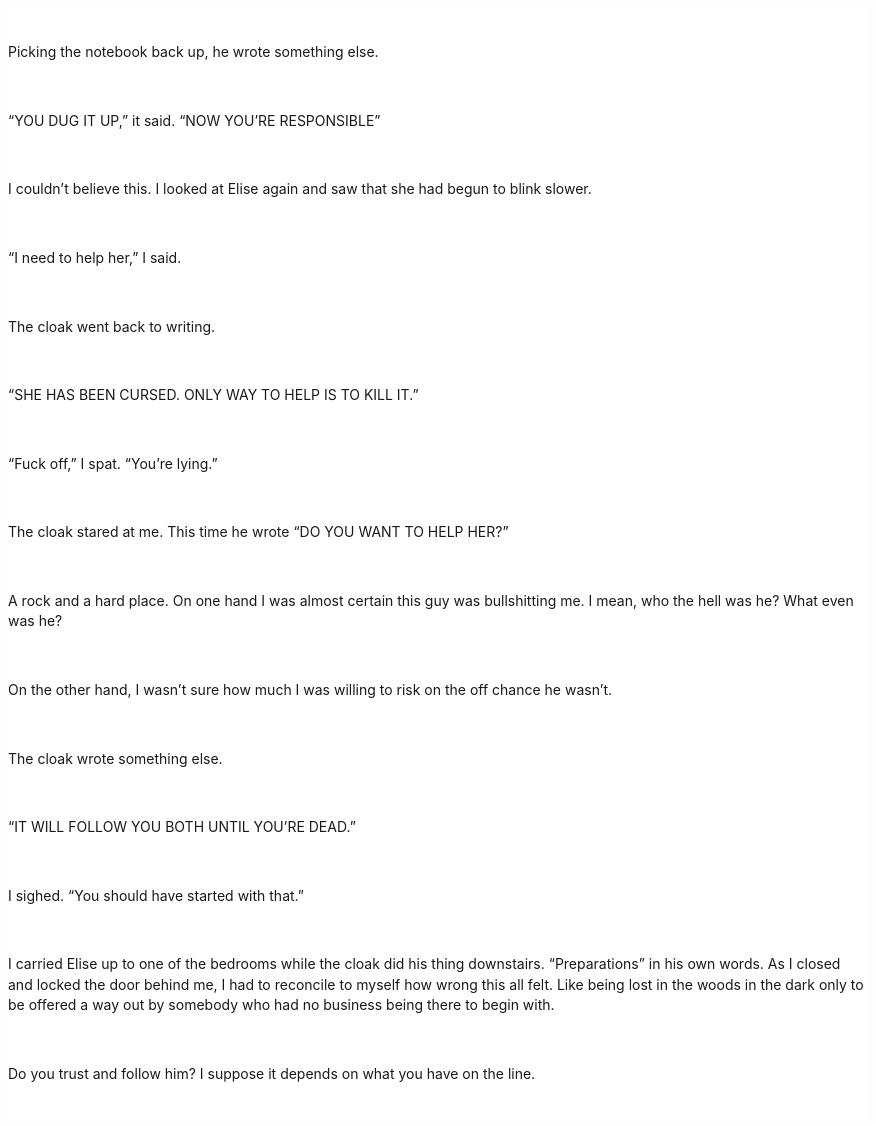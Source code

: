 &#x200B;

Picking the notebook back up, he wrote something else. 

&#x200B;

“YOU DUG IT UP,” it said. “NOW YOU’RE RESPONSIBLE” 

&#x200B;

I couldn’t believe this. I looked at Elise again and saw that she had begun to blink slower. 

&#x200B;

“I need to help her,” I said. 

&#x200B;

The cloak went back to writing.

&#x200B;

“SHE HAS BEEN CURSED. ONLY WAY TO HELP IS TO KILL IT.” 

&#x200B;

“Fuck off,” I spat. “You’re lying.” 

&#x200B;

The cloak stared at me. This time he wrote “DO YOU WANT TO HELP HER?” 

&#x200B;

A rock and a hard place. On one hand I was almost certain this guy was bullshitting me. I mean, who the hell was he? What even was he?

&#x200B;

On the other hand, I wasn’t sure how much I was willing to risk on the off chance he wasn’t. 

&#x200B;

The cloak wrote something else. 

&#x200B;

“IT WILL FOLLOW YOU BOTH UNTIL YOU’RE DEAD.”	 

&#x200B;

I sighed. “You should have started with that.” 

&#x200B;

I carried Elise up to one of the bedrooms while the cloak did his thing downstairs. “Preparations” in his  own words. As I closed and locked the door behind me, I had to reconcile to myself how wrong this all felt. Like being lost in the woods in the dark only to be offered a way out by somebody who had no business being there to begin with. 

&#x200B;

Do you trust and follow him? I suppose it depends on what you have on the line. 

&#x200B;
